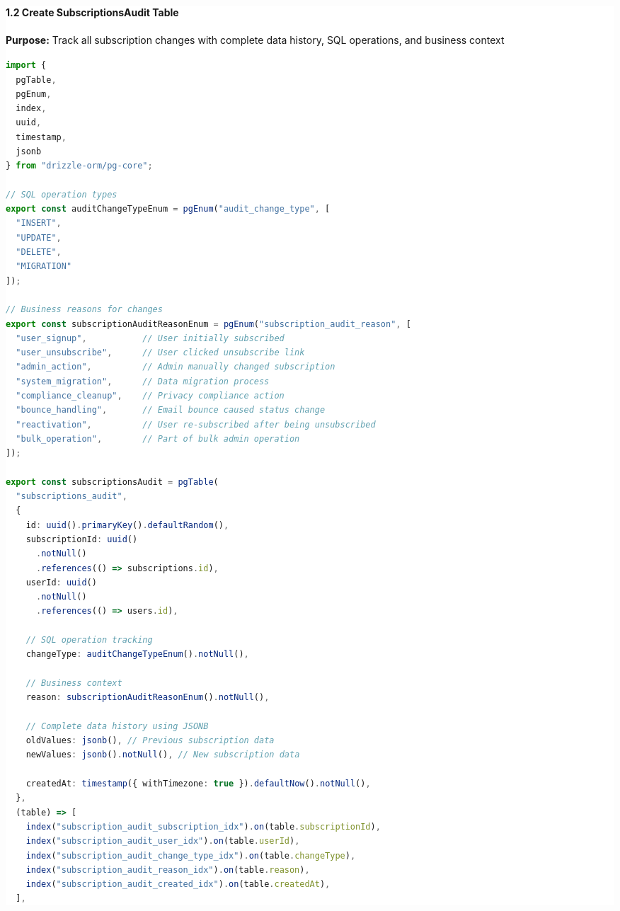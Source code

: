#### 1.2 Create SubscriptionsAudit Table
**Purpose:** Track all subscription changes with complete data history, SQL operations, and business context

```typescript
import { 
  pgTable, 
  pgEnum, 
  index, 
  uuid, 
  timestamp, 
  jsonb 
} from "drizzle-orm/pg-core";

// SQL operation types
export const auditChangeTypeEnum = pgEnum("audit_change_type", [
  "INSERT",
  "UPDATE", 
  "DELETE",
  "MIGRATION"
]);

// Business reasons for changes
export const subscriptionAuditReasonEnum = pgEnum("subscription_audit_reason", [
  "user_signup",           // User initially subscribed
  "user_unsubscribe",      // User clicked unsubscribe link
  "admin_action",          // Admin manually changed subscription
  "system_migration",      // Data migration process
  "compliance_cleanup",    // Privacy compliance action
  "bounce_handling",       // Email bounce caused status change
  "reactivation",          // User re-subscribed after being unsubscribed
  "bulk_operation",        // Part of bulk admin operation
]);

export const subscriptionsAudit = pgTable(
  "subscriptions_audit",
  {
    id: uuid().primaryKey().defaultRandom(),
    subscriptionId: uuid()
      .notNull()
      .references(() => subscriptions.id),
    userId: uuid()
      .notNull()
      .references(() => users.id),
    
    // SQL operation tracking
    changeType: auditChangeTypeEnum().notNull(),
    
    // Business context
    reason: subscriptionAuditReasonEnum().notNull(),
    
    // Complete data history using JSONB
    oldValues: jsonb(), // Previous subscription data
    newValues: jsonb().notNull(), // New subscription data
    
    createdAt: timestamp({ withTimezone: true }).defaultNow().notNull(),
  },
  (table) => [
    index("subscription_audit_subscription_idx").on(table.subscriptionId),
    index("subscription_audit_user_idx").on(table.userId),
    index("subscription_audit_change_type_idx").on(table.changeType),
    index("subscription_audit_reason_idx").on(table.reason),
    index("subscription_audit_created_idx").on(table.createdAt),
  ],
```